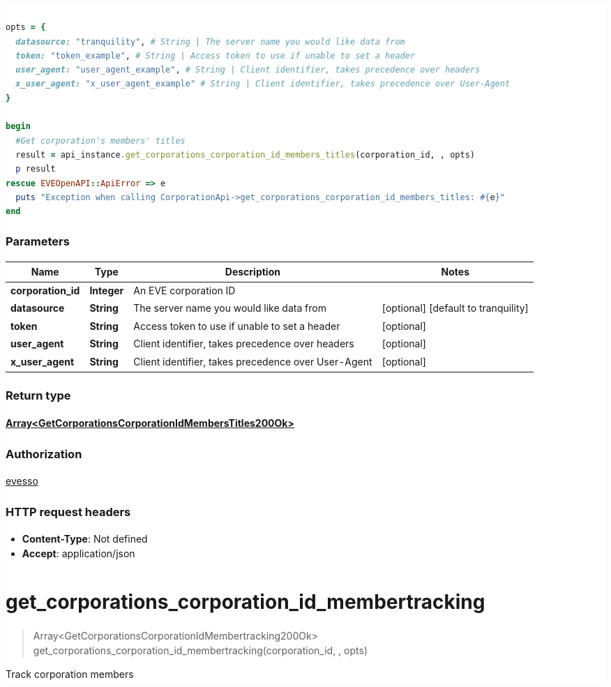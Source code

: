 ```ruby

opts = { 
  datasource: "tranquility", # String | The server name you would like data from
  token: "token_example", # String | Access token to use if unable to set a header
  user_agent: "user_agent_example", # String | Client identifier, takes precedence over headers
  x_user_agent: "x_user_agent_example" # String | Client identifier, takes precedence over User-Agent
}

begin
  #Get corporation's members' titles
  result = api_instance.get_corporations_corporation_id_members_titles(corporation_id, , opts)
  p result
rescue EVEOpenAPI::ApiError => e
  puts "Exception when calling CorporationApi->get_corporations_corporation_id_members_titles: #{e}"
end
```

### Parameters

Name | Type | Description  | Notes
------------- | ------------- | ------------- | -------------
 **corporation_id** | **Integer**| An EVE corporation ID | 
 **datasource** | **String**| The server name you would like data from | [optional] [default to tranquility]
 **token** | **String**| Access token to use if unable to set a header | [optional] 
 **user_agent** | **String**| Client identifier, takes precedence over headers | [optional] 
 **x_user_agent** | **String**| Client identifier, takes precedence over User-Agent | [optional] 

### Return type

[**Array&lt;GetCorporationsCorporationIdMembersTitles200Ok&gt;**](GetCorporationsCorporationIdMembersTitles200Ok.md)

### Authorization

[evesso](../README.md#evesso)

### HTTP request headers

 - **Content-Type**: Not defined
 - **Accept**: application/json



# **get_corporations_corporation_id_membertracking**
> Array&lt;GetCorporationsCorporationIdMembertracking200Ok&gt; get_corporations_corporation_id_membertracking(corporation_id, , opts)

Track corporation members
